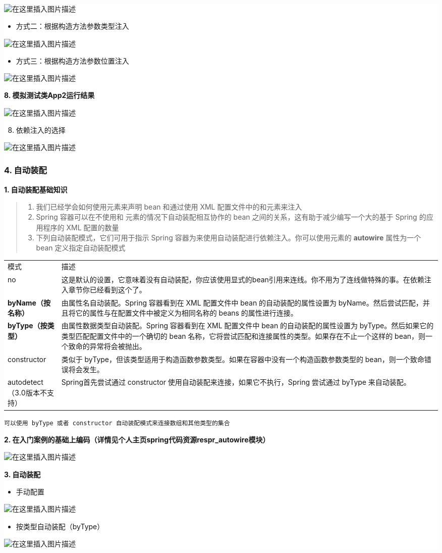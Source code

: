 ![在这里插入图片描述](https://img-blog.csdnimg.cn/dc6070f115854ecc8bd425eb8de3df94.png#pic_center)

+   方式二：根据构造方法参数类型注入

![在这里插入图片描述](https://img-blog.csdnimg.cn/ede11775ee7d4c0298581f8610c74ee2.png#pic_center)

+   方式三：根据构造方法参数位置注入

![在这里插入图片描述](https://img-blog.csdnimg.cn/ab051332a8c1406ea0c4b64b7b284f52.png#pic_center)

**8. 模拟测试类App2运行结果**

![在这里插入图片描述](https://img-blog.csdnimg.cn/b1dec1219d7d452685fef530532108b3.png#pic_center)

8.  依赖注入的选择

![在这里插入图片描述](https://img-blog.csdnimg.cn/fce7bd06aa8845d3a3c51181b682c83e.png#pic_center)

### 4. 自动装配

**1. 自动装配基础知识**

> 1.  我们已经学会如何使用元素来声明 bean 和通过使用 XML 配置文件中的和元素来注入
> 2.  Spring 容器可以在不使用和 元素的情况下自动装配相互协作的 bean 之间的关系，这有助于减少编写一个大的基于 Spring 的应用程序的 XML 配置的数量
> 3.  下列自动装配模式，它们可用于指示 Spring 容器为来使用自动装配进行依赖注入。你可以使用元素的 **autowire** 属性为一个 bean 定义指定自动装配模式

|  |  |
| --- | --- |
| 模式 | 描述 |
| no | 这是默认的设置，它意味着没有自动装配，你应该使用显式的bean引用来连线。你不用为了连线做特殊的事。在依赖注入章节你已经看到这个了。 |
| **byName（按名称）** | 由属性名自动装配。Spring 容器看到在 XML 配置文件中 bean 的自动装配的属性设置为 byName。然后尝试匹配，并且将它的属性与在配置文件中被定义为相同名称的 beans 的属性进行连接。 |
| **byType（按类型）** | 由属性数据类型自动装配。Spring 容器看到在 XML 配置文件中 bean 的自动装配的属性设置为 byType。然后如果它的类型匹配配置文件中的一个确切的 bean 名称，它将尝试匹配和连接属性的类型。如果存在不止一个这样的 bean，则一个致命的异常将会被抛出。 |
| constructor | 类似于 byType，但该类型适用于构造函数参数类型。如果在容器中没有一个构造函数参数类型的 bean，则一个致命错误将会发生。 |
| autodetect（3.0版本不支持） | Spring首先尝试通过 constructor 使用自动装配来连接，如果它不执行，Spring 尝试通过 byType 来自动装配。 |

`可以使用 byType 或者 constructor 自动装配模式来连接数组和其他类型的集合`

**2. 在入门案例的基础上编码（详情见个人主页spring代码资源respr\_autowire模块）**

![在这里插入图片描述](https://img-blog.csdnimg.cn/081b759be96746a0be402923c5a8b5ce.png#pic_center)

**3. 自动装配**

+   手动配置

![在这里插入图片描述](https://img-blog.csdnimg.cn/427a59716fee4b9499a9050ddfc1eef8.png#pic_center)

+   按类型自动装配（byType）

![在这里插入图片描述](https://img-blog.csdnimg.cn/fac4b15e8c6e46b4b81de1215969afbf.png#pic_center)
